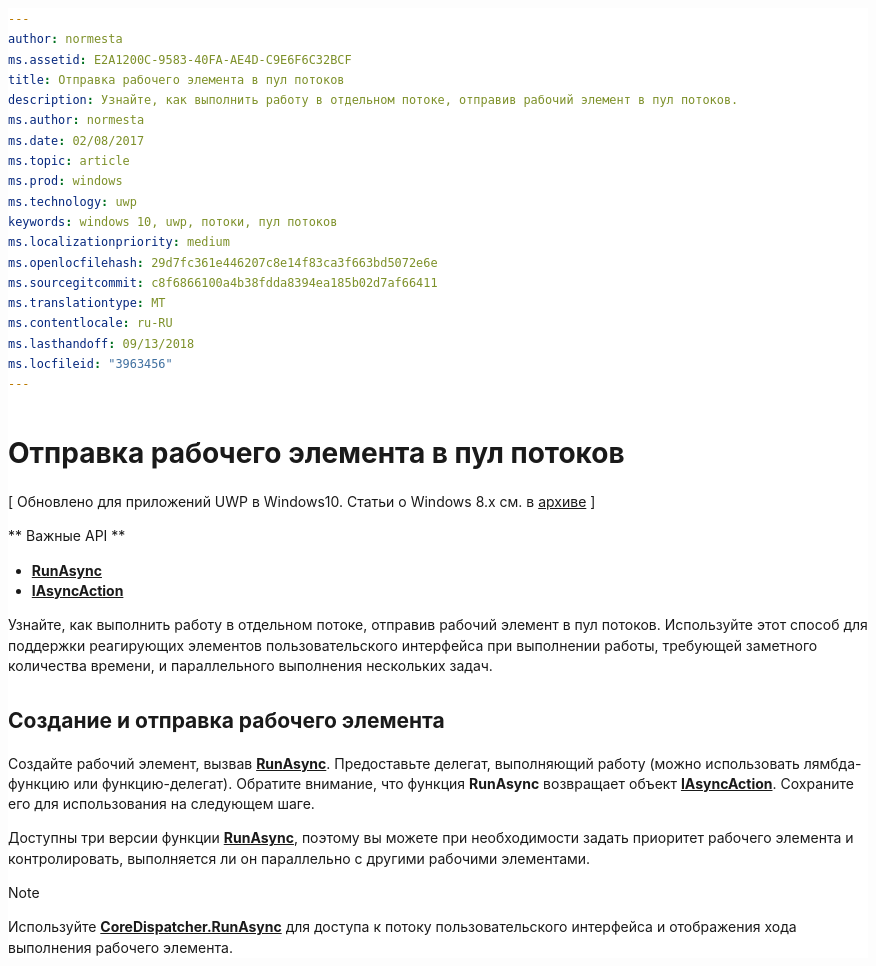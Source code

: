 ```yaml
---
author: normesta
ms.assetid: E2A1200C-9583-40FA-AE4D-C9E6F6C32BCF
title: Отправка рабочего элемента в пул потоков
description: Узнайте, как выполнить работу в отдельном потоке, отправив рабочий элемент в пул потоков.
ms.author: normesta
ms.date: 02/08/2017
ms.topic: article
ms.prod: windows
ms.technology: uwp
keywords: windows 10, uwp, потоки, пул потоков
ms.localizationpriority: medium
ms.openlocfilehash: 29d7fc361e446207c8e14f83ca3f663bd5072e6e
ms.sourcegitcommit: c8f6866100a4b38fdda8394ea185b02d7af66411
ms.translationtype: MT
ms.contentlocale: ru-RU
ms.lasthandoff: 09/13/2018
ms.locfileid: "3963456"
---
```

# <a name="submit-a-work-item-to-the-thread-pool"></a>Отправка рабочего элемента в пул потоков

\[ Обновлено для приложений UWP в Windows10. Статьи о Windows 8.x см. в [архиве](http://go.microsoft.com/fwlink/p/?linkid=619132) \]

** Важные API **

-   [**RunAsync**](https://msdn.microsoft.com/library/windows/apps/BR230593)
-   [**IAsyncAction**](https://msdn.microsoft.com/library/windows/apps/BR206580)

Узнайте, как выполнить работу в отдельном потоке, отправив рабочий элемент в пул потоков. Используйте этот способ для поддержки реагирующих элементов пользовательского интерфейса при выполнении работы, требующей заметного количества времени, и параллельного выполнения нескольких задач.

## <a name="create-and-submit-the-work-item"></a>Создание и отправка рабочего элемента

Создайте рабочий элемент, вызвав [**RunAsync**](https://msdn.microsoft.com/library/windows/apps/BR230593). Предоставьте делегат, выполняющий работу (можно использовать лямбда-функцию или функцию-делегат). Обратите внимание, что функция **RunAsync** возвращает объект [**IAsyncAction**](https://msdn.microsoft.com/library/windows/apps/BR206580). Сохраните его для использования на следующем шаге.

Доступны три версии функции [**RunAsync**](https://msdn.microsoft.com/library/windows/apps/BR230593), поэтому вы можете при необходимости задать приоритет рабочего элемента и контролировать, выполняется ли он параллельно с другими рабочими элементами.

>[!NOTE]
>Используйте [**CoreDispatcher.RunAsync**](https://msdn.microsoft.com/library/windows/apps/Hh750317) для доступа к потоку пользовательского интерфейса и отображения хода выполнения рабочего элемента.
